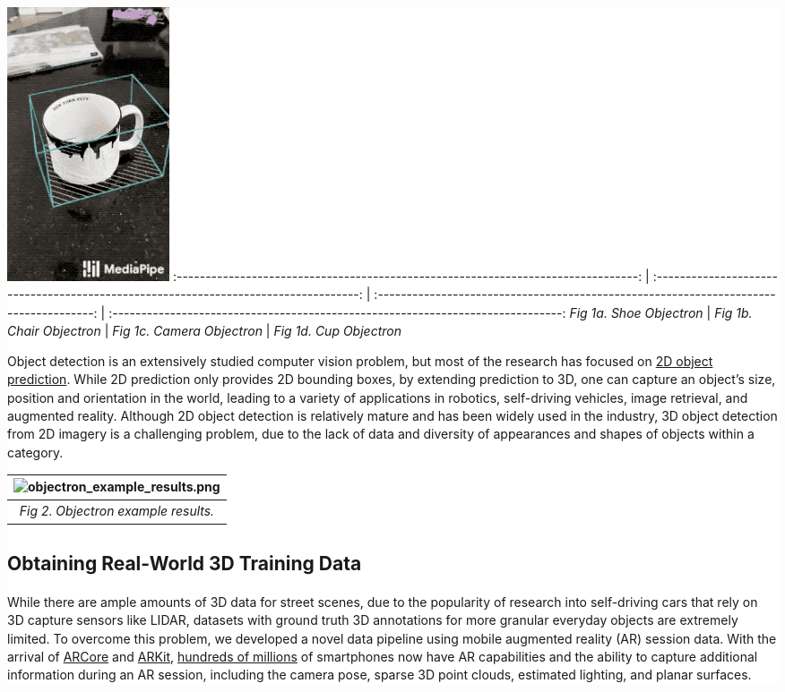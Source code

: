 ![objectron_cup_android_gpu.gif](../images/mobile/objectron_cup_android_gpu.gif)
:--------------------------------------------------------------------------------: | :----------------------------------------------------------------------------------: | :------------------------------------------------------------------------------------: | :------------------------------------------------------------------------------:
*Fig 1a. Shoe Objectron*                                                           | *Fig 1b. Chair Objectron*                                                            | *Fig 1c. Camera Objectron*                                                             | *Fig 1d. Cup Objectron*

Object detection is an extensively studied computer vision problem, but most of
the research has focused on
[2D object prediction](https://ai.googleblog.com/2017/06/supercharge-your-computer-vision-models.html).
While 2D prediction only provides 2D bounding boxes, by extending prediction to
3D, one can capture an object’s size, position and orientation in the world,
leading to a variety of applications in robotics, self-driving vehicles, image
retrieval, and augmented reality. Although 2D object detection is relatively
mature and has been widely used in the industry, 3D object detection from 2D
imagery is a challenging problem, due to the lack of data and diversity of
appearances and shapes of objects within a category.

![objectron_example_results.png](../images/objectron_example_results.png) |
:-----------------------------------------------------------------------: |
*Fig 2. Objectron example results.*                                       |

## Obtaining Real-World 3D Training Data

While there are ample amounts of 3D data for street scenes, due to the
popularity of research into self-driving cars that rely on 3D capture sensors
like LIDAR, datasets with ground truth 3D annotations for more granular everyday
objects are extremely limited. To overcome this problem, we developed a novel
data pipeline using mobile augmented reality (AR) session data. With the arrival
of [ARCore](https://developers.google.com/ar) and
[ARKit](https://developer.apple.com/augmented-reality/),
[hundreds of millions](https://arinsider.co/2019/05/13/arcore-reaches-400-million-devices/)
of smartphones now have AR capabilities and the ability to capture additional
information during an AR session, including the camera pose, sparse 3D point
clouds, estimated lighting, and planar surfaces.
